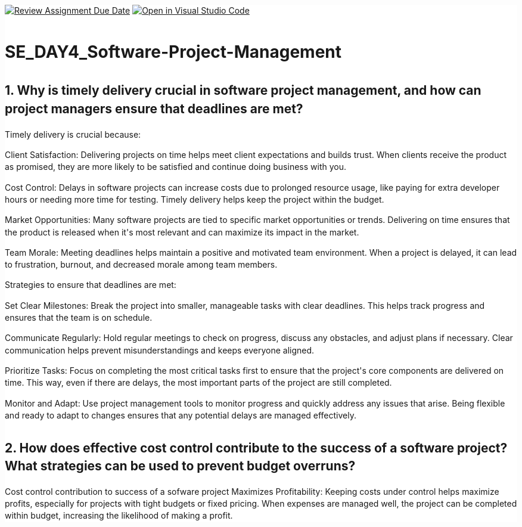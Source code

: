 [![Review Assignment Due Date](https://classroom.github.com/assets/deadline-readme-button-22041afd0340ce965d47ae6ef1cefeee28c7c493a6346c4f15d667ab976d596c.svg)](https://classroom.github.com/a/9pw6JKcu)
[![Open in Visual Studio Code](https://classroom.github.com/assets/open-in-vscode-2e0aaae1b6195c2367325f4f02e2d04e9abb55f0b24a779b69b11b9e10269abc.svg)](https://classroom.github.com/online_ide?assignment_repo_id=15663744&assignment_repo_type=AssignmentRepo)
# SE_DAY4_Software-Project-Management
## 1. Why is timely delivery crucial in software project management, and how can project managers ensure that deadlines are met?
Timely delivery is crucial because:

Client Satisfaction: Delivering projects on time helps meet client expectations and builds trust. When clients receive the product as promised, they are more likely to be satisfied and continue doing business with you.

Cost Control: Delays in software projects can increase costs due to prolonged resource usage, like paying for extra developer hours or needing more time for testing. Timely delivery helps keep the project within the budget.

Market Opportunities: Many software projects are tied to specific market opportunities or trends. Delivering on time ensures that the product is released when it's most relevant and can maximize its impact in the market.

Team Morale: Meeting deadlines helps maintain a positive and motivated team environment. When a project is delayed, it can lead to frustration, burnout, and decreased morale among team members.

Strategies to ensure that deadlines are met:

Set Clear Milestones: Break the project into smaller, manageable tasks with clear deadlines. This helps track progress and ensures that the team is on schedule.

Communicate Regularly: Hold regular meetings to check on progress, discuss any obstacles, and adjust plans if necessary. Clear communication helps prevent misunderstandings and keeps everyone aligned.

Prioritize Tasks: Focus on completing the most critical tasks first to ensure that the project's core components are delivered on time. This way, even if there are delays, the most important parts of the project are still completed.

Monitor and Adapt: Use project management tools to monitor progress and quickly address any issues that arise. Being flexible and ready to adapt to changes ensures that any potential delays are managed effectively.

## 2. How does effective cost control contribute to the success of a software project? What strategies can be used to prevent budget overruns?
Cost control contribution to success of a sofware project
Maximizes Profitability: Keeping costs under control helps maximize profits, especially for projects with tight budgets or fixed pricing. When expenses are managed well, the project can be completed within budget, increasing the likelihood of making a profit.
